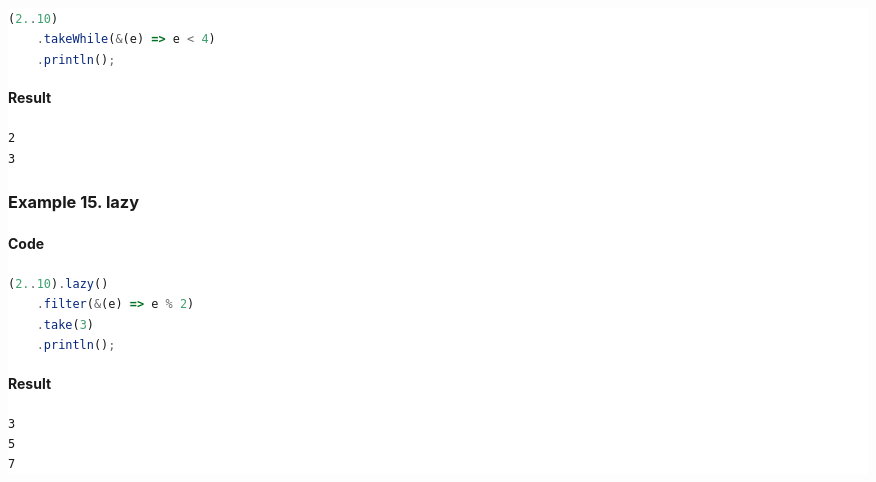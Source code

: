 ```javascript
(2..10)
    .takeWhile(&(e) => e < 4)
    .println();
```

#### Result

```
2
3
```

### Example 15. lazy

#### Code

```javascript
(2..10).lazy()
    .filter(&(e) => e % 2)
    .take(3)
    .println();
```

#### Result

```
3
5
7
```

